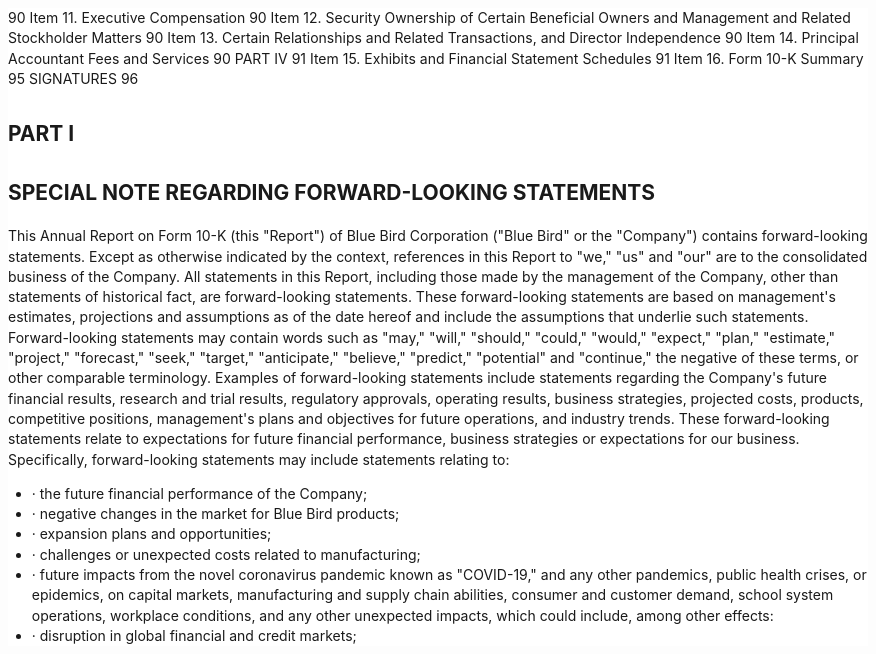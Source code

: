 <td>90</td>
</tr>
<tr>
<td>Item 11. Executive Compensation</td>
<td>90</td>
</tr>
<tr>
<td>Item 12. Security Ownership of Certain Beneficial Owners and Management and Related Stockholder Matters</td>
<td>90</td>
</tr>
<tr>
<td>Item 13. Certain Relationships and Related Transactions, and Director Independence</td>
<td>90</td>
</tr>
<tr>
<td>Item 14. Principal Accountant Fees and Services</td>
<td>90</td>
</tr>
<tr>
<td>PART IV</td>
<td>91</td>
</tr>
<tr>
<td>Item 15. Exhibits and Financial Statement Schedules</td>
<td>91</td>
</tr>
<tr>
<td>Item 16. Form 10-K Summary</td>
<td>95</td>
</tr>
<tr>
<td>SIGNATURES</td>
<td>96</td>
</tr>
</tbody>
</table>
<h2>PART I</h2>
<h2>SPECIAL NOTE REGARDING FORWARD-LOOKING STATEMENTS</h2>
<p>This Annual Report on Form 10-K (this "Report") of Blue Bird Corporation ("Blue Bird" or the "Company") contains forward-looking statements. Except as otherwise indicated by the context, references in this Report to "we," "us" and "our" are to the consolidated business of the Company. All statements in this Report, including those made by the management of the Company, other than statements of historical fact, are forward-looking statements. These forward-looking statements are based on management's estimates, projections and assumptions as of the date hereof and include the assumptions that underlie such statements. Forward-looking statements may contain words such as "may," "will," "should," "could," "would," "expect," "plan," "estimate," "project," "forecast," "seek," "target," "anticipate," "believe," "predict," "potential" and "continue," the negative of these terms, or other comparable terminology. Examples of forward-looking statements include statements regarding the Company's future financial results, research and trial results, regulatory approvals, operating results, business strategies, projected costs, products, competitive positions, management's plans and objectives for future operations, and industry trends. These forward-looking statements relate to expectations for future financial performance, business strategies or expectations for our business. Specifically, forward-looking statements may include statements relating to:</p>
<ul>
<li>· the future financial performance of the Company;</li>
<li>· negative changes in the market for Blue Bird products;</li>
<li>· expansion plans and opportunities;</li>
<li>· challenges or unexpected costs related to manufacturing;</li>
<li>· future impacts from the novel coronavirus pandemic known as "COVID-19," and any other pandemics, public health crises, or epidemics, on capital markets, manufacturing and supply chain abilities, consumer and customer demand, school system operations, workplace conditions, and any other unexpected impacts, which could include, among other effects:</li>
<li>· disruption in global financial and credit markets;</li>